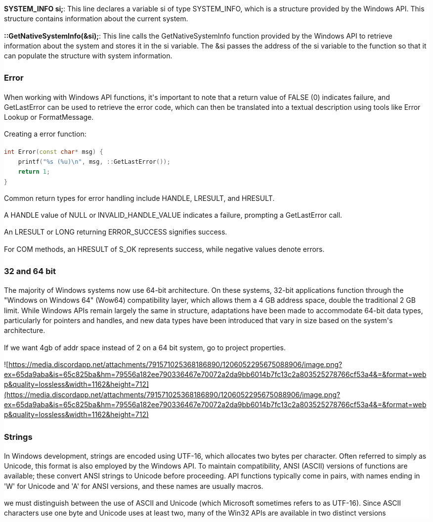 

**SYSTEM_INFO si;**: This line declares a variable si of type SYSTEM_INFO, which is a structure provided by the Windows API. This structure contains information about the current system.

**::GetNativeSystemInfo(&si);**: This line calls the GetNativeSystemInfo function provided by the Windows API to retrieve information about the system and stores it in the si variable. The &si passes the address of the si variable to the function so that it can populate the structure with system information.


### Error

When working with Windows API functions, it's important to note that a return value of FALSE (0) indicates failure, and GetLastError can be used to retrieve the error code, which can then be translated into a textual description using tools like Error Lookup or FormatMessage.

Creating a error function:

```cpp
int Error(const char* msg) {
    printf("%s (%u)\n", msg, ::GetLastError());
    return 1;
}
```

Common return types for error handling include HANDLE, LRESULT, and HRESULT. 

A HANDLE value of NULL or INVALID_HANDLE_VALUE indicates a failure, prompting a GetLastError call. 

An LRESULT or LONG returning ERROR_SUCCESS signifies success.

For COM methods, an HRESULT of S_OK represents success, while negative values denote errors.

### 32 and 64 bit

The majority of Windows systems now use 64-bit architecture. On these systems, 32-bit applications function through the "Windows on Windows 64" (Wow64) compatibility layer, which allows them a 4 GB address space, double the traditional 2 GB limit. While Windows APIs remain largely the same in structure, adaptations have been made to accommodate 64-bit data types, particularly for pointers and handles, and new data types have been introduced that vary in size based on the system's architecture.


If we want 4gb of addr space instead of 2 on a 64 bit system, go to project properties.

![https://media.discordapp.net/attachments/791571025368186890/1206052295675088906/image.png?ex=65da9aba&is=65c825ba&hm=79556a182ee790336467e70072a2da9bb6014b7fc13c2a803525278766cf53a4&=&format=webp&quality=lossless&width=1162&height=712](https://media.discordapp.net/attachments/791571025368186890/1206052295675088906/image.png?ex=65da9aba&is=65c825ba&hm=79556a182ee790336467e70072a2da9bb6014b7fc13c2a803525278766cf53a4&=&format=webp&quality=lossless&width=1162&height=712)

### Strings

In Windows development, strings are encoded using UTF-16, which allocates two bytes per character. Often referred to simply as Unicode, this format is also employed by the Windows API. To maintain compatibility, ANSI (ASCII) versions of functions are available; these convert ANSI strings to Unicode before proceeding. API functions typically come in pairs, with names ending in 'W' for Unicode and 'A' for ANSI versions, and these names are usually macros.

we must distinguish between the use of ASCII and Unicode (which
Microsoft sometimes refers to as UTF-16). Since ASCII characters use one byte and Unicode uses at least two, many of the Win32 APIs are available in two distinct versions
